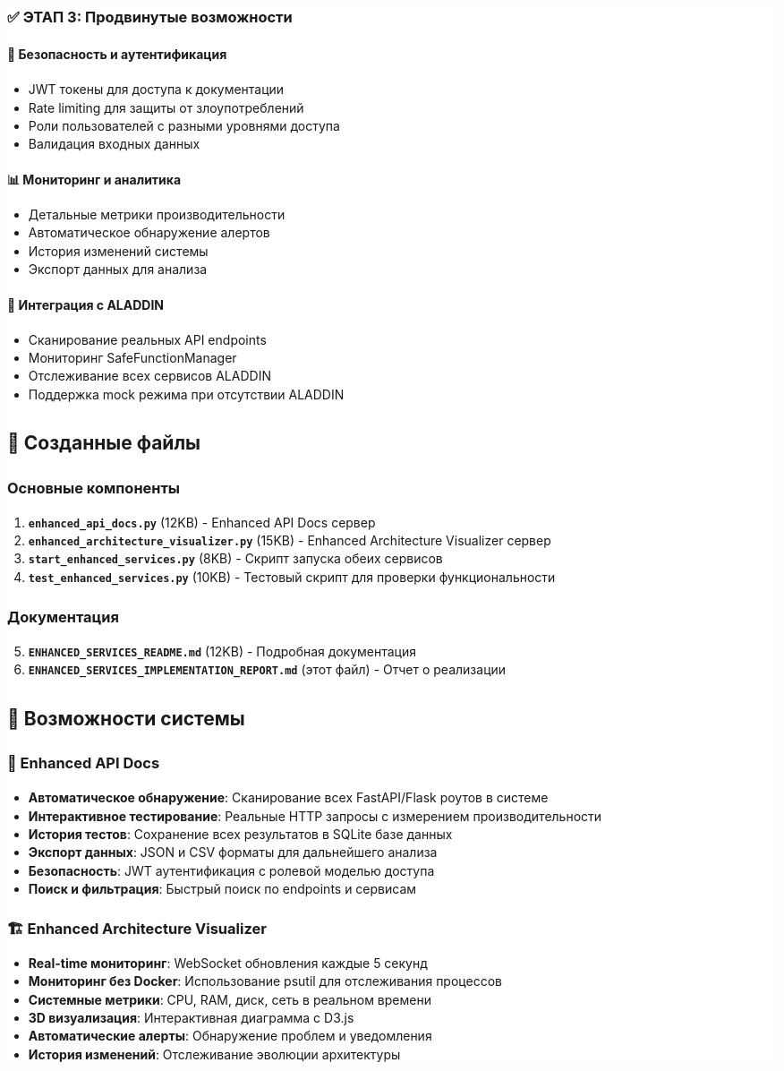 ### ✅ ЭТАП 3: Продвинутые возможности

#### 🔐 Безопасность и аутентификация
- JWT токены для доступа к документации
- Rate limiting для защиты от злоупотреблений
- Роли пользователей с разными уровнями доступа
- Валидация входных данных

#### 📊 Мониторинг и аналитика
- Детальные метрики производительности
- Автоматическое обнаружение алертов
- История изменений системы
- Экспорт данных для анализа

#### 🔗 Интеграция с ALADDIN
- Сканирование реальных API endpoints
- Мониторинг SafeFunctionManager
- Отслеживание всех сервисов ALADDIN
- Поддержка mock режима при отсутствии ALADDIN

## 📁 Созданные файлы

### Основные компоненты
1. **`enhanced_api_docs.py`** (12KB) - Enhanced API Docs сервер
2. **`enhanced_architecture_visualizer.py`** (15KB) - Enhanced Architecture Visualizer сервер
3. **`start_enhanced_services.py`** (8KB) - Скрипт запуска обеих сервисов
4. **`test_enhanced_services.py`** (10KB) - Тестовый скрипт для проверки функциональности

### Документация
5. **`ENHANCED_SERVICES_README.md`** (12KB) - Подробная документация
6. **`ENHANCED_SERVICES_IMPLEMENTATION_REPORT.md`** (этот файл) - Отчет о реализации

## 🚀 Возможности системы

### 📡 Enhanced API Docs
- **Автоматическое обнаружение**: Сканирование всех FastAPI/Flask роутов в системе
- **Интерактивное тестирование**: Реальные HTTP запросы с измерением производительности
- **История тестов**: Сохранение всех результатов в SQLite базе данных
- **Экспорт данных**: JSON и CSV форматы для дальнейшего анализа
- **Безопасность**: JWT аутентификация с ролевой моделью доступа
- **Поиск и фильтрация**: Быстрый поиск по endpoints и сервисам

### 🏗️ Enhanced Architecture Visualizer
- **Real-time мониторинг**: WebSocket обновления каждые 5 секунд
- **Мониторинг без Docker**: Использование psutil для отслеживания процессов
- **Системные метрики**: CPU, RAM, диск, сеть в реальном времени
- **3D визуализация**: Интерактивная диаграмма с D3.js
- **Автоматические алерты**: Обнаружение проблем и уведомления
- **История изменений**: Отслеживание эволюции архитектуры
